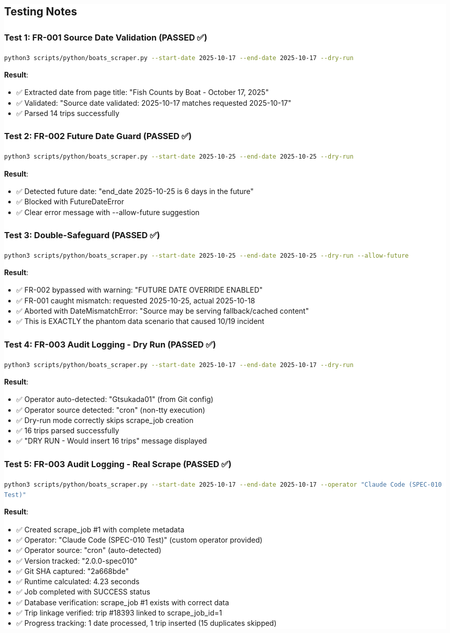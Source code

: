 
## Testing Notes

### Test 1: FR-001 Source Date Validation (PASSED ✅)
```bash
python3 scripts/python/boats_scraper.py --start-date 2025-10-17 --end-date 2025-10-17 --dry-run
```
**Result**:
- ✅ Extracted date from page title: "Fish Counts by Boat - October 17, 2025"
- ✅ Validated: "Source date validated: 2025-10-17 matches requested 2025-10-17"
- ✅ Parsed 14 trips successfully

### Test 2: FR-002 Future Date Guard (PASSED ✅)
```bash
python3 scripts/python/boats_scraper.py --start-date 2025-10-25 --end-date 2025-10-25 --dry-run
```
**Result**:
- ✅ Detected future date: "end_date 2025-10-25 is 6 days in the future"
- ✅ Blocked with FutureDateError
- ✅ Clear error message with --allow-future suggestion

### Test 3: Double-Safeguard (PASSED ✅)
```bash
python3 scripts/python/boats_scraper.py --start-date 2025-10-25 --end-date 2025-10-25 --dry-run --allow-future
```
**Result**:
- ✅ FR-002 bypassed with warning: "FUTURE DATE OVERRIDE ENABLED"
- ✅ FR-001 caught mismatch: requested 2025-10-25, actual 2025-10-18
- ✅ Aborted with DateMismatchError: "Source may be serving fallback/cached content"
- ✅ This is EXACTLY the phantom data scenario that caused 10/19 incident

### Test 4: FR-003 Audit Logging - Dry Run (PASSED ✅)
```bash
python3 scripts/python/boats_scraper.py --start-date 2025-10-17 --end-date 2025-10-17 --dry-run
```
**Result**:
- ✅ Operator auto-detected: "Gtsukada01" (from Git config)
- ✅ Operator source detected: "cron" (non-tty execution)
- ✅ Dry-run mode correctly skips scrape_job creation
- ✅ 16 trips parsed successfully
- ✅ "DRY RUN - Would insert 16 trips" message displayed

### Test 5: FR-003 Audit Logging - Real Scrape (PASSED ✅)
```bash
python3 scripts/python/boats_scraper.py --start-date 2025-10-17 --end-date 2025-10-17 --operator "Claude Code (SPEC-010 Test)"
```
**Result**:
- ✅ Created scrape_job #1 with complete metadata
- ✅ Operator: "Claude Code (SPEC-010 Test)" (custom operator provided)
- ✅ Operator source: "cron" (auto-detected)
- ✅ Version tracked: "2.0.0-spec010"
- ✅ Git SHA captured: "2a668bde"
- ✅ Runtime calculated: 4.23 seconds
- ✅ Job completed with SUCCESS status
- ✅ Database verification: scrape_job #1 exists with correct data
- ✅ Trip linkage verified: trip #18393 linked to scrape_job_id=1
- ✅ Progress tracking: 1 date processed, 1 trip inserted (15 duplicates skipped)
